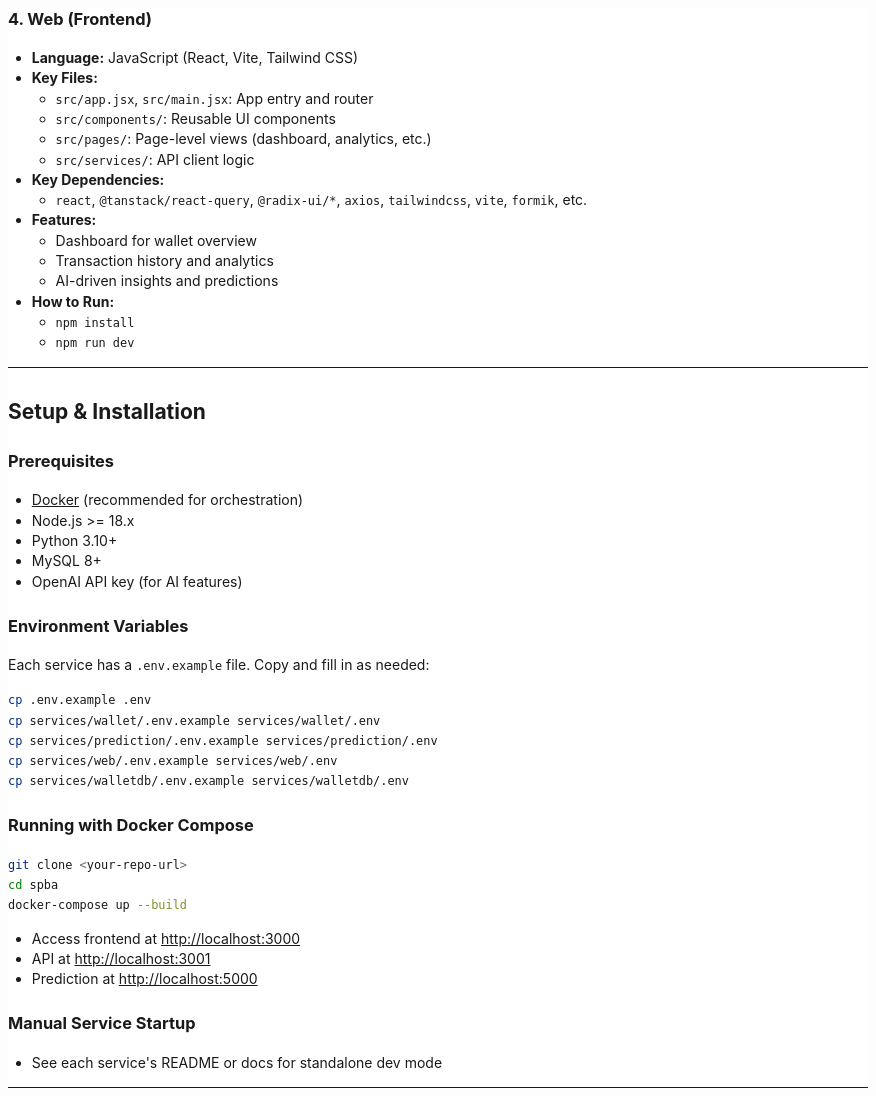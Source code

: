 ### 4. Web (Frontend)
- **Language:** JavaScript (React, Vite, Tailwind CSS)
- **Key Files:**
  - `src/app.jsx`, `src/main.jsx`: App entry and router
  - `src/components/`: Reusable UI components
  - `src/pages/`: Page-level views (dashboard, analytics, etc.)
  - `src/services/`: API client logic
- **Key Dependencies:**
  - `react`, `@tanstack/react-query`, `@radix-ui/*`, `axios`, `tailwindcss`, `vite`, `formik`, etc.
- **Features:**
  - Dashboard for wallet overview
  - Transaction history and analytics
  - AI-driven insights and predictions
- **How to Run:**
  - `npm install`
  - `npm run dev`

---

## Setup & Installation

### Prerequisites
- [Docker](https://www.docker.com/) (recommended for orchestration)
- Node.js >= 18.x
- Python 3.10+
- MySQL 8+
- OpenAI API key (for AI features)

### Environment Variables
Each service has a `.env.example` file. Copy and fill in as needed:
```bash
cp .env.example .env
cp services/wallet/.env.example services/wallet/.env
cp services/prediction/.env.example services/prediction/.env
cp services/web/.env.example services/web/.env
cp services/walletdb/.env.example services/walletdb/.env
```

### Running with Docker Compose
```bash
git clone <your-repo-url>
cd spba
docker-compose up --build
```
- Access frontend at [http://localhost:3000](http://localhost:3000)
- API at [http://localhost:3001](http://localhost:3001)
- Prediction at [http://localhost:5000](http://localhost:5000)

### Manual Service Startup
- See each service's README or docs for standalone dev mode

---